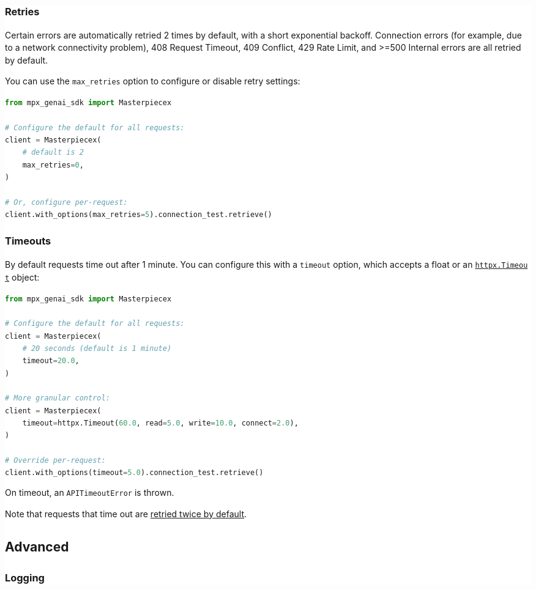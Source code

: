 ### Retries

Certain errors are automatically retried 2 times by default, with a short exponential backoff.
Connection errors (for example, due to a network connectivity problem), 408 Request Timeout, 409 Conflict,
429 Rate Limit, and >=500 Internal errors are all retried by default.

You can use the `max_retries` option to configure or disable retry settings:

```python
from mpx_genai_sdk import Masterpiecex

# Configure the default for all requests:
client = Masterpiecex(
    # default is 2
    max_retries=0,
)

# Or, configure per-request:
client.with_options(max_retries=5).connection_test.retrieve()
```

### Timeouts

By default requests time out after 1 minute. You can configure this with a `timeout` option,
which accepts a float or an [`httpx.Timeout`](https://www.python-httpx.org/advanced/timeouts/#fine-tuning-the-configuration) object:

```python
from mpx_genai_sdk import Masterpiecex

# Configure the default for all requests:
client = Masterpiecex(
    # 20 seconds (default is 1 minute)
    timeout=20.0,
)

# More granular control:
client = Masterpiecex(
    timeout=httpx.Timeout(60.0, read=5.0, write=10.0, connect=2.0),
)

# Override per-request:
client.with_options(timeout=5.0).connection_test.retrieve()
```

On timeout, an `APITimeoutError` is thrown.

Note that requests that time out are [retried twice by default](#retries).

## Advanced

### Logging
